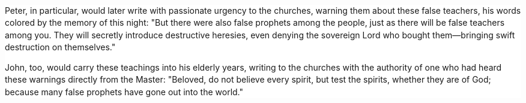 Peter, in particular, would later write with passionate urgency to the churches, warning them about these false teachers, his words colored by the memory of this night: "But there were also false prophets among the people, just as there will be false teachers among you. They will secretly introduce destructive heresies, even denying the sovereign Lord who bought them—bringing swift destruction on themselves."

John, too, would carry these teachings into his elderly years, writing to the churches with the authority of one who had heard these warnings directly from the Master: "Beloved, do not believe every spirit, but test the spirits, whether they are of God; because many false prophets have gone out into the world."
